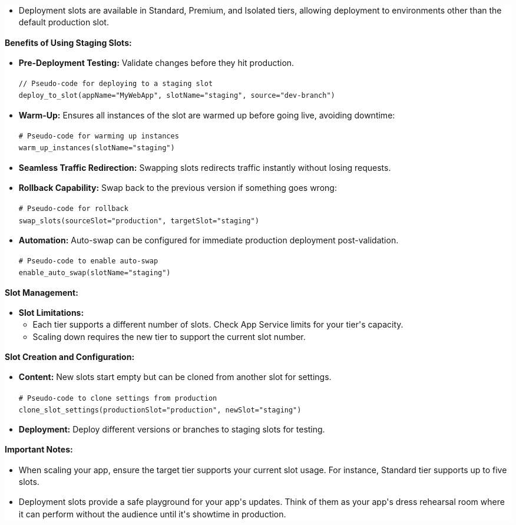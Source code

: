 - Deployment slots are available in Standard, Premium, and Isolated tiers, allowing deployment to environments other than the default production slot.

**Benefits of Using Staging Slots:**

- **Pre-Deployment Testing:** Validate changes before they hit production.
  
  ```plaintext
  // Pseudo-code for deploying to a staging slot
  deploy_to_slot(appName="MyWebApp", slotName="staging", source="dev-branch")
  ```

- **Warm-Up:** Ensures all instances of the slot are warmed up before going live, avoiding downtime:

  ```plaintext
  # Pseudo-code for warming up instances
  warm_up_instances(slotName="staging")
  ```

- **Seamless Traffic Redirection:** Swapping slots redirects traffic instantly without losing requests.

- **Rollback Capability:** Swap back to the previous version if something goes wrong:

  ```plaintext
  # Pseudo-code for rollback
  swap_slots(sourceSlot="production", targetSlot="staging")
  ```

- **Automation:** Auto-swap can be configured for immediate production deployment post-validation.

  ```plaintext
  # Pseudo-code to enable auto-swap
  enable_auto_swap(slotName="staging")
  ```

**Slot Management:**

- **Slot Limitations:** 
  - Each tier supports a different number of slots. Check App Service limits for your tier's capacity.
  - Scaling down requires the new tier to support the current slot number.

**Slot Creation and Configuration:**

- **Content:** New slots start empty but can be cloned from another slot for settings.
  
  ```plaintext
  # Pseudo-code to clone settings from production
  clone_slot_settings(productionSlot="production", newSlot="staging")
  ```

- **Deployment:** Deploy different versions or branches to staging slots for testing.

**Important Notes:**

- When scaling your app, ensure the target tier supports your current slot usage. For instance, Standard tier supports up to five slots.

- Deployment slots provide a safe playground for your app's updates. Think of them as your app's dress rehearsal room where it can perform without the audience until it's showtime in production.
